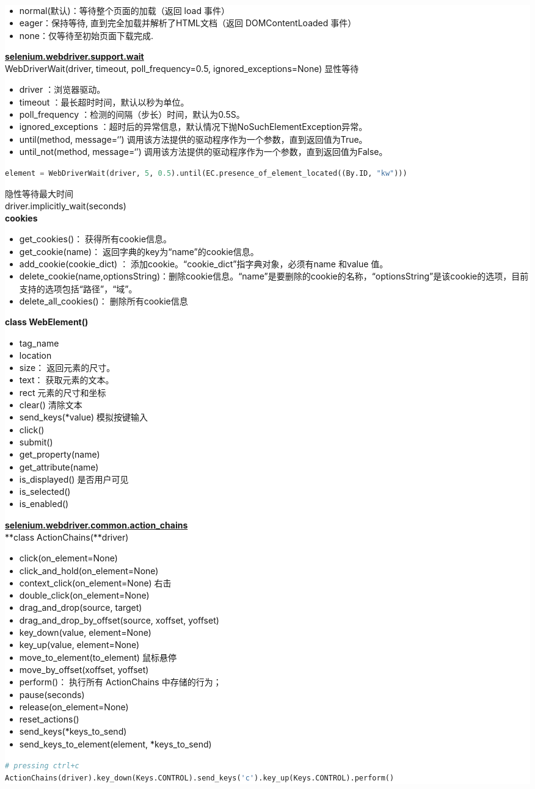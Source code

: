 - normal(默认)：等待整个页面的加载（返回 load 事件）
- eager：保持等待, 直到完全加载并解析了HTML文档（返回 DOMContentLoaded 事件）
- none：仅等待至初始页面下载完成.

[**selenium.webdriver.support.wait**](https://www.selenium.dev/selenium/docs/api/py/webdriver_support/selenium.webdriver.support.wait.html#module-selenium.webdriver.support.wait)  <br />  WebDriverWait(driver, timeout, poll_frequency=0.5, ignored_exceptions=None)	显性等待

- driver ：浏览器驱动。
- timeout ：最长超时时间，默认以秒为单位。
- poll_frequency ：检测的间隔（步长）时间，默认为0.5S。
- ignored_exceptions ：超时后的异常信息，默认情况下抛NoSuchElementException异常。
- until(method, message=‘’) 调用该方法提供的驱动程序作为一个参数，直到返回值为True。
- until_not(method, message=‘’) 调用该方法提供的驱动程序作为一个参数，直到返回值为False。
```python
element = WebDriverWait(driver, 5, 0.5).until(EC.presence_of_element_located((By.ID, "kw")))
```
隐性等待最大时间  <br />  driver.implicitly_wait(seconds)  <br />  **cookies**

- get_cookies()： 获得所有cookie信息。
- get_cookie(name)： 返回字典的key为“name”的cookie信息。
- add_cookie(cookie_dict) ： 添加cookie。“cookie_dict”指字典对象，必须有name 和value 值。
- delete_cookie(name,optionsString)：删除cookie信息。“name”是要删除的cookie的名称，“optionsString”是该cookie的选项，目前支持的选项包括“路径”，“域”。
- delete_all_cookies()： 删除所有cookie信息

**class WebElement()**

- tag_name
- location
- size： 返回元素的尺寸。
- text： 获取元素的文本。
- rect	元素的尺寸和坐标
- clear()	清除文本
- send_keys(*value)	模拟按键输入
- click()
- submit()
- get_property(name)
- get_attribute(name)
- is_displayed()	是否用户可见
- is_selected()
- is_enabled()

[**selenium.webdriver.common.action_chains**](https://www.selenium.dev/selenium/docs/api/py/webdriver/selenium.webdriver.common.action_chains.html#module-selenium.webdriver.common.action_chains)  <br />  **class ActionChains(**driver)

- click(on_element=None)
- click_and_hold(on_element=None)
- context_click(on_element=None)	右击
- double_click(on_element=None)
- drag_and_drop(source, target)
- drag_and_drop_by_offset(source, xoffset, yoffset)
- key_down(value, element=None)
- key_up(value, element=None)
- move_to_element(to_element)	鼠标悬停
- move_by_offset(xoffset, yoffset)
- perform()： 执行所有 ActionChains 中存储的行为；
- pause(seconds)
- release(on_element=None)
- reset_actions()
- send_keys(*keys_to_send)
- send_keys_to_element(element, *keys_to_send)
```python
# pressing ctrl+c
ActionChains(driver).key_down(Keys.CONTROL).send_keys('c').key_up(Keys.CONTROL).perform()
```